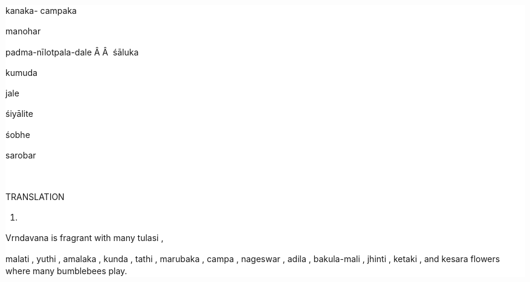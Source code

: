 
kanaka-
campaka
 
manohar


padma-nīlotpala-dale
Â Â  
śāluka
 
kumuda
 
jale


śiyālite
 
śobhe
 
sarobar


 


TRANSLATION


1)

Vrndavana
 is fragrant with many 
tulasi
,

malati
, 
yuthi
, 
amalaka
, 
kunda
, 
tathi
, 
marubaka
, 
campa
, 
nageswar
, 
adila
, 
bakula-mali
, 
jhinti
, 
ketaki
, and 
kesara
 flowers where many bumblebees play.
